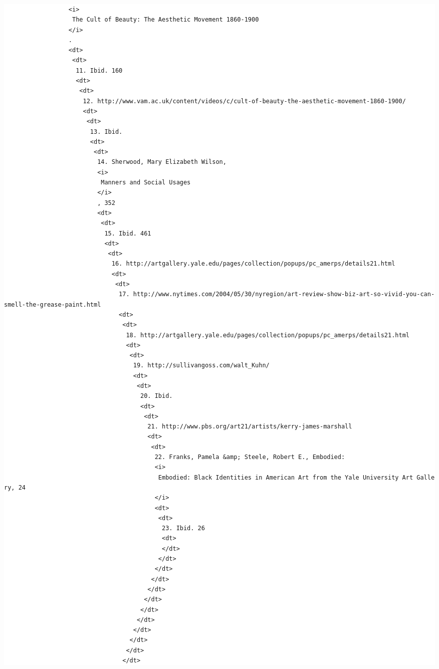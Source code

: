                       <i>
                       The Cult of Beauty: The Aesthetic Movement 1860-1900
                      </i>
                      .
                      <dt>
                       <dt>
                        11. Ibid. 160
                        <dt>
                         <dt>
                          12. http://www.vam.ac.uk/content/videos/c/cult-of-beauty-the-aesthetic-movement-1860-1900/
                          <dt>
                           <dt>
                            13. Ibid.
                            <dt>
                             <dt>
                              14. Sherwood, Mary Elizabeth Wilson,
                              <i>
                               Manners and Social Usages
                              </i>
                              , 352
                              <dt>
                               <dt>
                                15. Ibid. 461
                                <dt>
                                 <dt>
                                  16. http://artgallery.yale.edu/pages/collection/popups/pc_amerps/details21.html
                                  <dt>
                                   <dt>
                                    17. http://www.nytimes.com/2004/05/30/nyregion/art-review-show-biz-art-so-vivid-you-can-smell-the-grease-paint.html
                                    <dt>
                                     <dt>
                                      18. http://artgallery.yale.edu/pages/collection/popups/pc_amerps/details21.html
                                      <dt>
                                       <dt>
                                        19. http://sullivangoss.com/walt_Kuhn/
                                        <dt>
                                         <dt>
                                          20. Ibid.
                                          <dt>
                                           <dt>
                                            21. http://www.pbs.org/art21/artists/kerry-james-marshall
                                            <dt>
                                             <dt>
                                              22. Franks, Pamela &amp; Steele, Robert E., Embodied:
                                              <i>
                                               Embodied: Black Identities in American Art from the Yale University Art Gallery, 24
                                              </i>
                                              <dt>
                                               <dt>
                                                23. Ibid. 26
                                                <dt>
                                                </dt>
                                               </dt>
                                              </dt>
                                             </dt>
                                            </dt>
                                           </dt>
                                          </dt>
                                         </dt>
                                        </dt>
                                       </dt>
                                      </dt>
                                     </dt>